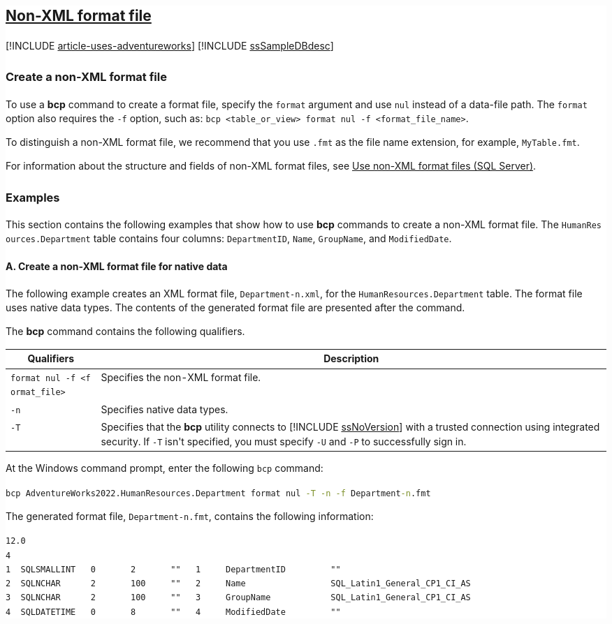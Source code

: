 ## [Non-XML format file](#tab/non-xml)

[!INCLUDE [article-uses-adventureworks](../../includes/article-uses-adventureworks.md)] [!INCLUDE [ssSampleDBdesc](../../includes/sssampledbdesc-md.md)]

### Create a non-XML format file

To use a **bcp** command to create a format file, specify the `format` argument and use `nul` instead of a data-file path. The `format` option also requires the `-f` option, such as: `bcp <table_or_view> format nul -f <format_file_name>`.

To distinguish a non-XML format file, we recommend that you use `.fmt` as the file name extension, for example, `MyTable.fmt`.

For information about the structure and fields of non-XML format files, see [Use non-XML format files (SQL Server)](non-xml-format-files-sql-server.md).

### Examples

This section contains the following examples that show how to use **bcp** commands to create a non-XML format file. The `HumanResources.Department` table contains four columns: `DepartmentID`, `Name`, `GroupName`, and `ModifiedDate`.

#### A. Create a non-XML format file for native data

The following example creates an XML format file, `Department-n.xml`, for the `HumanResources.Department` table. The format file uses native data types. The contents of the generated format file are presented after the command.

The **bcp** command contains the following qualifiers.

| Qualifiers | Description |
| --- | --- |
| `format nul -f <format_file>` | Specifies the non-XML format file. |
| `-n` | Specifies native data types. |
| `-T` | Specifies that the **bcp** utility connects to [!INCLUDE [ssNoVersion](../../includes/ssnoversion-md.md)] with a trusted connection using integrated security. If `-T` isn't specified, you must specify `-U` and `-P` to successfully sign in. |

At the Windows command prompt, enter the following `bcp` command:

```cmd
bcp AdventureWorks2022.HumanResources.Department format nul -T -n -f Department-n.fmt
```

The generated format file, `Department-n.fmt`, contains the following information:

```output
12.0
4
1  SQLSMALLINT   0       2       ""   1     DepartmentID         ""
2  SQLNCHAR      2       100     ""   2     Name                 SQL_Latin1_General_CP1_CI_AS
3  SQLNCHAR      2       100     ""   3     GroupName            SQL_Latin1_General_CP1_CI_AS
4  SQLDATETIME   0       8       ""   4     ModifiedDate         ""
```
